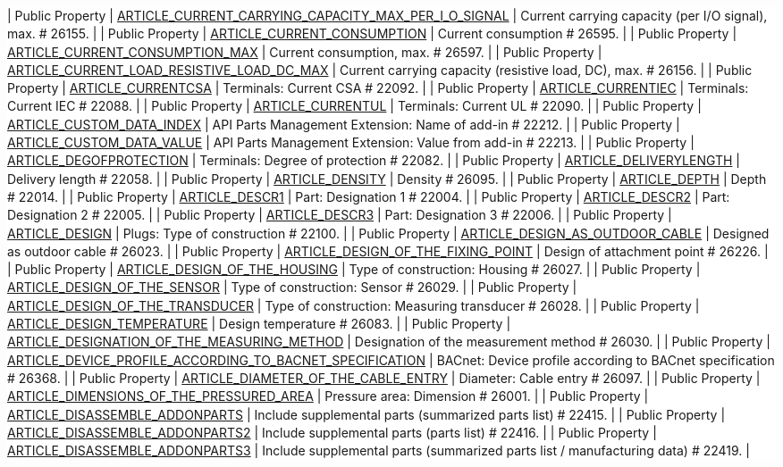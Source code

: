 | Public Property | [ARTICLE\_CURRENT\_CARRYING\_CAPACITY\_MAX\_PER\_I\_O\_SIGNAL](topic12.html) | Current carrying capacity (per I/O signal), max. # 26155. |
| Public Property | [ARTICLE\_CURRENT\_CONSUMPTION](Eplan.EplApi.DataModelu~Eplan.EplApi.DataModel.ArticlePropertyList~ARTICLE_CURRENT_CONSUMPTION().html) | Current consumption # 26595. |
| Public Property | [ARTICLE\_CURRENT\_CONSUMPTION\_MAX](Eplan.EplApi.DataModelu~Eplan.EplApi.DataModel.ArticlePropertyList~ARTICLE_CURRENT_CONSUMPTION_MAX().html) | Current consumption, max. # 26597. |
| Public Property | [ARTICLE\_CURRENT\_LOAD\_RESISTIVE\_LOAD\_DC\_MAX](Eplan.EplApi.DataModelu~Eplan.EplApi.DataModel.ArticlePropertyList~ARTICLE_CURRENT_LOAD_RESISTIVE_LOAD_DC_MAX().html) | Current carrying capacity (resistive load, DC), max. # 26156. |
| Public Property | [ARTICLE\_CURRENTCSA](Eplan.EplApi.DataModelu~Eplan.EplApi.DataModel.ArticlePropertyList~ARTICLE_CURRENTCSA().html) | Terminals: Current CSA # 22092. |
| Public Property | [ARTICLE\_CURRENTIEC](Eplan.EplApi.DataModelu~Eplan.EplApi.DataModel.ArticlePropertyList~ARTICLE_CURRENTIEC().html) | Terminals: Current IEC # 22088. |
| Public Property | [ARTICLE\_CURRENTUL](Eplan.EplApi.DataModelu~Eplan.EplApi.DataModel.ArticlePropertyList~ARTICLE_CURRENTUL().html) | Terminals: Current UL # 22090. |
| Public Property | [ARTICLE\_CUSTOM\_DATA\_INDEX](Eplan.EplApi.DataModelu~Eplan.EplApi.DataModel.ArticlePropertyList~ARTICLE_CUSTOM_DATA_INDEX(Int32).html) | API Parts Management Extension: Name of add-in # 22212. |
| Public Property | [ARTICLE\_CUSTOM\_DATA\_VALUE](Eplan.EplApi.DataModelu~Eplan.EplApi.DataModel.ArticlePropertyList~ARTICLE_CUSTOM_DATA_VALUE(Int32).html) | API Parts Management Extension: Value from add-in # 22213. |
| Public Property | [ARTICLE\_DEGOFPROTECTION](Eplan.EplApi.DataModelu~Eplan.EplApi.DataModel.ArticlePropertyList~ARTICLE_DEGOFPROTECTION().html) | Terminals: Degree of protection # 22082. |
| Public Property | [ARTICLE\_DELIVERYLENGTH](Eplan.EplApi.DataModelu~Eplan.EplApi.DataModel.ArticlePropertyList~ARTICLE_DELIVERYLENGTH().html) | Delivery length # 22058. |
| Public Property | [ARTICLE\_DENSITY](Eplan.EplApi.DataModelu~Eplan.EplApi.DataModel.ArticlePropertyList~ARTICLE_DENSITY().html) | Density # 26095. |
| Public Property | [ARTICLE\_DEPTH](Eplan.EplApi.DataModelu~Eplan.EplApi.DataModel.ArticlePropertyList~ARTICLE_DEPTH().html) | Depth # 22014. |
| Public Property | [ARTICLE\_DESCR1](Eplan.EplApi.DataModelu~Eplan.EplApi.DataModel.ArticlePropertyList~ARTICLE_DESCR1().html) | Part: Designation 1 # 22004. |
| Public Property | [ARTICLE\_DESCR2](Eplan.EplApi.DataModelu~Eplan.EplApi.DataModel.ArticlePropertyList~ARTICLE_DESCR2().html) | Part: Designation 2 # 22005. |
| Public Property | [ARTICLE\_DESCR3](Eplan.EplApi.DataModelu~Eplan.EplApi.DataModel.ArticlePropertyList~ARTICLE_DESCR3().html) | Part: Designation 3 # 22006. |
| Public Property | [ARTICLE\_DESIGN](Eplan.EplApi.DataModelu~Eplan.EplApi.DataModel.ArticlePropertyList~ARTICLE_DESIGN().html) | Plugs: Type of construction # 22100. |
| Public Property | [ARTICLE\_DESIGN\_AS\_OUTDOOR\_CABLE](Eplan.EplApi.DataModelu~Eplan.EplApi.DataModel.ArticlePropertyList~ARTICLE_DESIGN_AS_OUTDOOR_CABLE().html) | Designed as outdoor cable # 26023. |
| Public Property | [ARTICLE\_DESIGN\_OF\_THE\_FIXING\_POINT](Eplan.EplApi.DataModelu~Eplan.EplApi.DataModel.ArticlePropertyList~ARTICLE_DESIGN_OF_THE_FIXING_POINT().html) | Design of attachment point # 26226. |
| Public Property | [ARTICLE\_DESIGN\_OF\_THE\_HOUSING](Eplan.EplApi.DataModelu~Eplan.EplApi.DataModel.ArticlePropertyList~ARTICLE_DESIGN_OF_THE_HOUSING().html) | Type of construction: Housing # 26027. |
| Public Property | [ARTICLE\_DESIGN\_OF\_THE\_SENSOR](Eplan.EplApi.DataModelu~Eplan.EplApi.DataModel.ArticlePropertyList~ARTICLE_DESIGN_OF_THE_SENSOR().html) | Type of construction: Sensor # 26029. |
| Public Property | [ARTICLE\_DESIGN\_OF\_THE\_TRANSDUCER](Eplan.EplApi.DataModelu~Eplan.EplApi.DataModel.ArticlePropertyList~ARTICLE_DESIGN_OF_THE_TRANSDUCER().html) | Type of construction: Measuring transducer # 26028. |
| Public Property | [ARTICLE\_DESIGN\_TEMPERATURE](Eplan.EplApi.DataModelu~Eplan.EplApi.DataModel.ArticlePropertyList~ARTICLE_DESIGN_TEMPERATURE().html) | Design temperature # 26083. |
| Public Property | [ARTICLE\_DESIGNATION\_OF\_THE\_MEASURING\_METHOD](Eplan.EplApi.DataModelu~Eplan.EplApi.DataModel.ArticlePropertyList~ARTICLE_DESIGNATION_OF_THE_MEASURING_METHOD().html) | Designation of the measurement method # 26030. |
| Public Property | [ARTICLE\_DEVICE\_PROFILE\_ACCORDING\_TO\_BACNET\_SPECIFICATION](topic13.html) | BACnet: Device profile according to BACnet specification # 26368. |
| Public Property | [ARTICLE\_DIAMETER\_OF\_THE\_CABLE\_ENTRY](Eplan.EplApi.DataModelu~Eplan.EplApi.DataModel.ArticlePropertyList~ARTICLE_DIAMETER_OF_THE_CABLE_ENTRY().html) | Diameter: Cable entry # 26097. |
| Public Property | [ARTICLE\_DIMENSIONS\_OF\_THE\_PRESSURED\_AREA](Eplan.EplApi.DataModelu~Eplan.EplApi.DataModel.ArticlePropertyList~ARTICLE_DIMENSIONS_OF_THE_PRESSURED_AREA().html) | Pressure area: Dimension # 26001. |
| Public Property | [ARTICLE\_DISASSEMBLE\_ADDONPARTS](Eplan.EplApi.DataModelu~Eplan.EplApi.DataModel.ArticlePropertyList~ARTICLE_DISASSEMBLE_ADDONPARTS().html) | Include supplemental parts (summarized parts list) # 22415. |
| Public Property | [ARTICLE\_DISASSEMBLE\_ADDONPARTS2](Eplan.EplApi.DataModelu~Eplan.EplApi.DataModel.ArticlePropertyList~ARTICLE_DISASSEMBLE_ADDONPARTS2().html) | Include supplemental parts (parts list) # 22416. |
| Public Property | [ARTICLE\_DISASSEMBLE\_ADDONPARTS3](Eplan.EplApi.DataModelu~Eplan.EplApi.DataModel.ArticlePropertyList~ARTICLE_DISASSEMBLE_ADDONPARTS3().html) | Include supplemental parts (summarized parts list / manufacturing data) # 22419. |